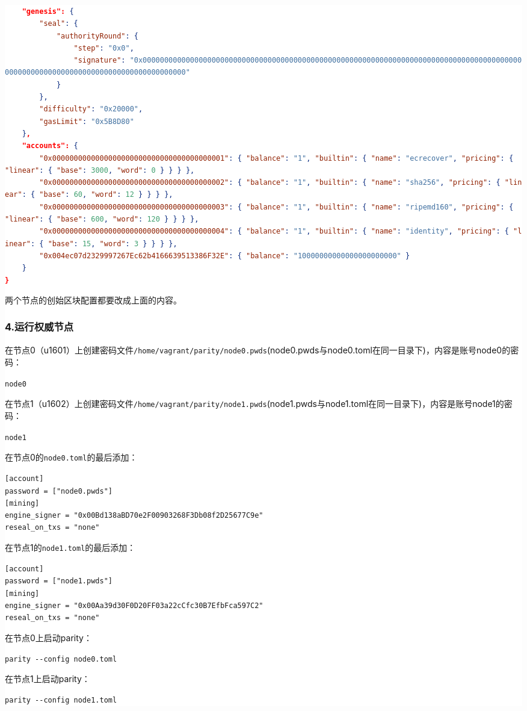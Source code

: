 ```json
    "genesis": {
        "seal": {
            "authorityRound": {
                "step": "0x0",
                "signature": "0x0000000000000000000000000000000000000000000000000000000000000000000000000000000000000000000000000000000000000000000000000000000000"
            }
        },
        "difficulty": "0x20000",
        "gasLimit": "0x5B8D80"
    },
    "accounts": {
        "0x0000000000000000000000000000000000000001": { "balance": "1", "builtin": { "name": "ecrecover", "pricing": { "linear": { "base": 3000, "word": 0 } } } },
        "0x0000000000000000000000000000000000000002": { "balance": "1", "builtin": { "name": "sha256", "pricing": { "linear": { "base": 60, "word": 12 } } } },
        "0x0000000000000000000000000000000000000003": { "balance": "1", "builtin": { "name": "ripemd160", "pricing": { "linear": { "base": 600, "word": 120 } } } },
        "0x0000000000000000000000000000000000000004": { "balance": "1", "builtin": { "name": "identity", "pricing": { "linear": { "base": 15, "word": 3 } } } },
        "0x004ec07d2329997267Ec62b4166639513386F32E": { "balance": "10000000000000000000000" }
    }
}
```
两个节点的创始区块配置都要改成上面的内容。

### 4.运行权威节点

在节点0（u1601）上创建密码文件`/home/vagrant/parity/node0.pwds`(node0.pwds与node0.toml在同一目录下)，内容是账号node0的密码：
```
node0
```
在节点1（u1602）上创建密码文件`/home/vagrant/parity/node1.pwds`(node1.pwds与node1.toml在同一目录下)，内容是账号node1的密码：
```
node1
```
在节点0的`node0.toml`的最后添加：
```
[account]
password = ["node0.pwds"]
[mining]
engine_signer = "0x00Bd138aBD70e2F00903268F3Db08f2D25677C9e"
reseal_on_txs = "none"
```
在节点1的`node1.toml`的最后添加：
```
[account]
password = ["node1.pwds"]
[mining]
engine_signer = "0x00Aa39d30F0D20FF03a22cCfc30B7EfbFca597C2"
reseal_on_txs = "none"
```
在节点0上启动parity：
```
parity --config node0.toml
```
在节点1上启动parity：
```
parity --config node1.toml
```
